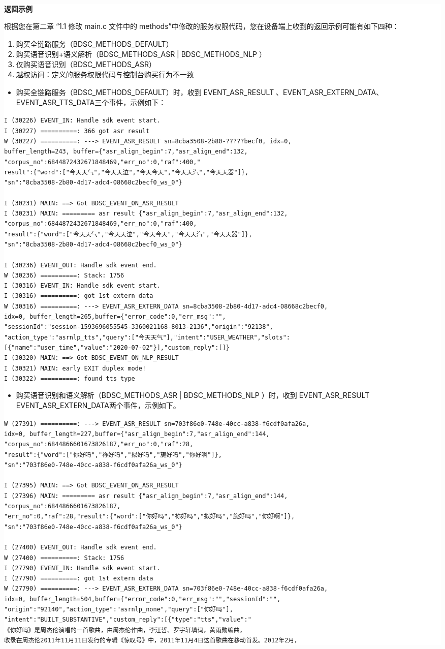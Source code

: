 **返回示例**

根据您在第二章 “1.1 修改 main.c 文件中的 methods”中修改的服务权限代码，您在设备端上收到的返回示例可能有如下四种：

1. 购买全链路服务（BDSC_METHODS_DEFAULT）
2. 购买语音识别+语义解析（BDSC_METHODS_ASR | BDSC_METHODS_NLP ）
3. 仅购买语音识别（BDSC_METHODS_ASR）
4. 越权访问：定义的服务权限代码与控制台购买行为不一致

- 购买全链路服务（BDSC\_METHODS\_DEFAULT）时，收到 EVENT\_ASR\_RESULT 、EVENT\_ASR\_EXTERN\_DATA、EVENT\_ASR\_TTS\_DATA三个事件，示例如下：

```
I (30226) EVENT_IN: Handle sdk event start.
I (30227) ==========: 366 got asr result
W (30227) ==========: ---> EVENT_ASR_RESULT sn=8cba3508-2b80-?????becf0, idx=0,
buffer_length=243, buffer={"asr_align_begin":7,"asr_align_end":132,
"corpus_no":6844872432671848469,"err_no":0,"raf":400,"
result":{"word":["今天天气","今天天泣","今天今天","今天天汽","今天天器"]},
"sn":"8cba3508-2b80-4d17-adc4-08668c2becf0_ws_0"}

I (30231) MAIN: ==> Got BDSC_EVENT_ON_ASR_RESULT
I (30231) MAIN: ========= asr result {"asr_align_begin":7,"asr_align_end":132,
"corpus_no":6844872432671848469,"err_no":0,"raf":400,
"result":{"word":["今天天气","今天天泣","今天今天","今天天汽","今天天器"]},
"sn":"8cba3508-2b80-4d17-adc4-08668c2becf0_ws_0"}

I (30236) EVENT_OUT: Handle sdk event end.
W (30236) ==========: Stack: 1756
I (30316) EVENT_IN: Handle sdk event start.
I (30316) ==========: got 1st extern data
W (30316) ==========: ---> EVENT_ASR_EXTERN_DATA sn=8cba3508-2b80-4d17-adc4-08668c2becf0,
idx=0, buffer_length=265,buffer={"error_code":0,"err_msg":"",
"sessionId":"session-1593696055545-3360021168-8013-2136","origin":"92138",
"action_type":"asrnlp_tts","query":["今天天气"],"intent":"USER_WEATHER","slots":
[{"name":"user_time","value":"2020-07-02"}],"custom_reply":[]}
I (30320) MAIN: ==> Got BDSC_EVENT_ON_NLP_RESULT
I (30321) MAIN: early EXIT duplex mode!
I (30322) ==========: found tts type
```

- 购买语音识别和语义解析（BDSC\_METHODS\_ASR | BDSC\_METHODS\_NLP ）时，收到 EVENT\_ASR\_RESULT EVENT\_ASR\_EXTERN\_DATA两个事件，示例如下。

```
W (27391) ==========: ---> EVENT_ASR_RESULT sn=703f86e0-748e-40cc-a838-f6cdf0afa26a,
idx=0, buffer_length=227,buffer={"asr_align_begin":7,"asr_align_end":144,
"corpus_no":6844866601673826187,"err_no":0,"raf":28,
"result":{"word":["你好吗","祢好吗","拟好吗","旎好吗","你好啊"]},
"sn":"703f86e0-748e-40cc-a838-f6cdf0afa26a_ws_0"}

I (27395) MAIN: ==> Got BDSC_EVENT_ON_ASR_RESULT
I (27396) MAIN: ========= asr result {"asr_align_begin":7,"asr_align_end":144,
"corpus_no":6844866601673826187,
"err_no":0,"raf":28,"result":{"word":["你好吗","祢好吗","拟好吗","旎好吗","你好啊"]},
"sn":"703f86e0-748e-40cc-a838-f6cdf0afa26a_ws_0"}

I (27400) EVENT_OUT: Handle sdk event end.
W (27400) ==========: Stack: 1756
I (27790) EVENT_IN: Handle sdk event start.
I (27790) ==========: got 1st extern data
W (27790) ==========: ---> EVENT_ASR_EXTERN_DATA sn=703f86e0-748e-40cc-a838-f6cdf0afa26a,
idx=0, buffer_length=504,buffer={"error_code":0,"err_msg":"","sessionId":"",
"origin":"92140","action_type":"asrnlp_none","query":["你好吗"],
"intent":"BUILT_SUBSTANTIVE","custom_reply":[{"type":"tts","value":"
《你好吗》是周杰伦演唱的一首歌曲，由周杰伦作曲，李汪哲、罗宇轩填词，黄雨勋编曲，
收录在周杰伦2011年11月11日发行的专辑《惊叹号》中，2011年11月4日这首歌曲在移动首发。2012年2月，
```